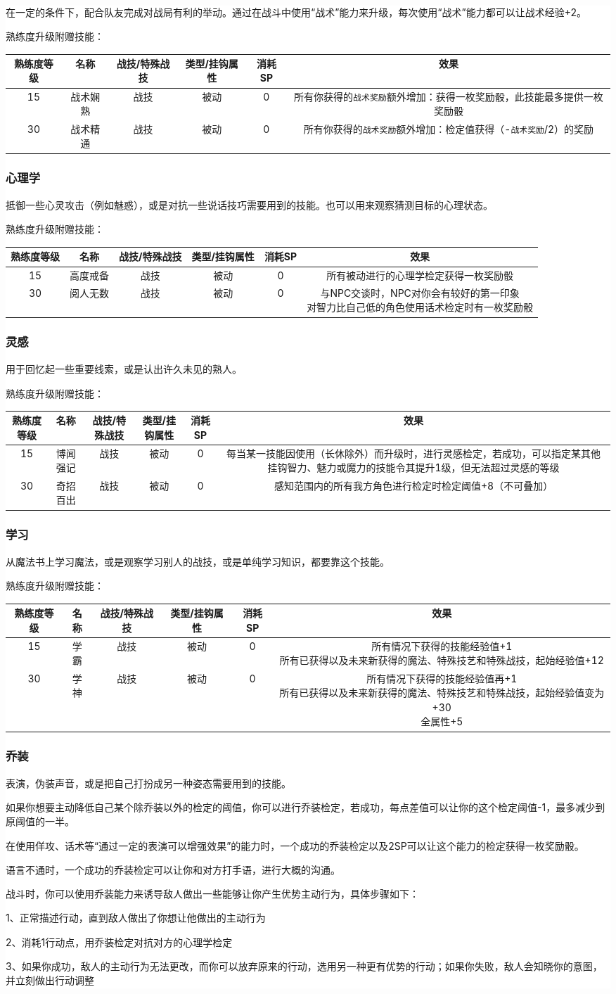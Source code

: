 在一定的条件下，配合队友完成对战局有利的举动。通过在战斗中使用“战术”能力来升级，每次使用“战术”能力都可以让战术经验+2。

熟练度升级附赠技能：

熟练度等级|名称|战技/特殊战技|类型/挂钩属性|消耗SP|效果
:--:|:--:|:--:|:--:|:--:|:--:
15|战术娴熟|战技|被动|0|所有你获得的`战术奖励`额外增加：获得一枚奖励骰，此技能最多提供一枚奖励骰
30|战术精通|战技|被动|0|所有你获得的`战术奖励`额外增加：检定值获得（-`战术奖励`/2）的奖励

### 心理学

抵御一些心灵攻击（例如魅惑），或是对抗一些说话技巧需要用到的技能。也可以用来观察猜测目标的心理状态。

熟练度升级附赠技能：

熟练度等级|名称|战技/特殊战技|类型/挂钩属性|消耗SP|效果
:--:|:--:|:--:|:--:|:--:|:--:
15|高度戒备|战技|被动|0|所有被动进行的心理学检定获得一枚奖励骰
30|阅人无数|战技|被动|0|与NPC交谈时，NPC对你会有较好的第一印象<br>对智力比自己低的角色使用话术检定时有一枚奖励骰

### 灵感

用于回忆起一些重要线索，或是认出许久未见的熟人。

熟练度升级附赠技能：

熟练度等级|名称|战技/特殊战技|类型/挂钩属性|消耗SP|效果
:--:|:--:|:--:|:--:|:--:|:--:
15|博闻强记|战技|被动|0|每当某一技能因使用（长休除外）而升级时，进行灵感检定，若成功，可以指定某其他挂钩智力、魅力或魔力的技能令其提升1级，但无法超过灵感的等级
30|奇招百出|战技|被动|0|感知范围内的所有我方角色进行检定时检定阈值+8（不可叠加）

### 学习

从魔法书上学习魔法，或是观察学习别人的战技，或是单纯学习知识，都要靠这个技能。

熟练度升级附赠技能：

熟练度等级|名称|战技/特殊战技|类型/挂钩属性|消耗SP|效果
:--:|:--:|:--:|:--:|:--:|:--:
15|学霸|战技|被动|0|所有情况下获得的技能经验值+1<br>所有已获得以及未来新获得的魔法、特殊技艺和特殊战技，起始经验值+12
30|学神|战技|被动|0|所有情况下获得的技能经验值再+1<br>所有已获得以及未来新获得的魔法、特殊技艺和特殊战技，起始经验值变为+30<br>全属性+5

### 乔装

表演，伪装声音，或是把自己打扮成另一种姿态需要用到的技能。

如果你想要主动降低自己某个除乔装以外的检定的阈值，你可以进行乔装检定，若成功，每点差值可以让你的这个检定阈值-1，最多减少到原阈值的一半。

在使用佯攻、话术等“通过一定的表演可以增强效果”的能力时，一个成功的乔装检定以及2SP可以让这个能力的检定获得一枚奖励骰。

语言不通时，一个成功的乔装检定可以让你和对方打手语，进行大概的沟通。

战斗时，你可以使用乔装能力来诱导敌人做出一些能够让你产生优势主动行为，具体步骤如下：

1、正常描述行动，直到敌人做出了你想让他做出的主动行为

2、消耗1行动点，用乔装检定对抗对方的心理学检定

3、如果你成功，敌人的主动行为无法更改，而你可以放弃原来的行动，选用另一种更有优势的行动；如果你失败，敌人会知晓你的意图，并立刻做出行动调整
